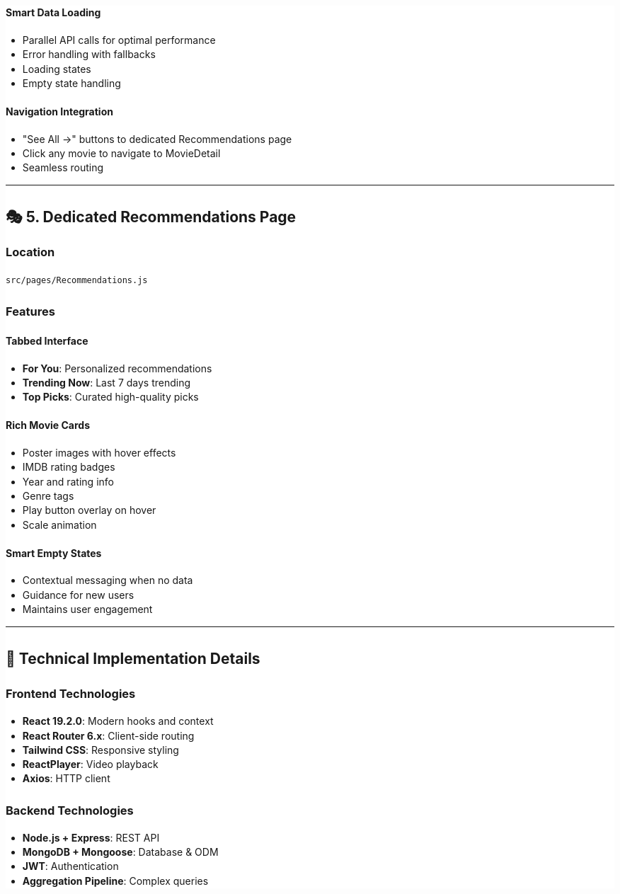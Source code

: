 #### Smart Data Loading
- Parallel API calls for optimal performance
- Error handling with fallbacks
- Loading states
- Empty state handling

#### Navigation Integration
- "See All →" buttons to dedicated Recommendations page
- Click any movie to navigate to MovieDetail
- Seamless routing

---

## 🎭 5. Dedicated Recommendations Page

### Location
`src/pages/Recommendations.js`

### Features

#### Tabbed Interface
- **For You**: Personalized recommendations
- **Trending Now**: Last 7 days trending
- **Top Picks**: Curated high-quality picks

#### Rich Movie Cards
- Poster images with hover effects
- IMDB rating badges
- Year and rating info
- Genre tags
- Play button overlay on hover
- Scale animation

#### Smart Empty States
- Contextual messaging when no data
- Guidance for new users
- Maintains user engagement

---

## 🔧 Technical Implementation Details

### Frontend Technologies
- **React 19.2.0**: Modern hooks and context
- **React Router 6.x**: Client-side routing
- **Tailwind CSS**: Responsive styling
- **ReactPlayer**: Video playback
- **Axios**: HTTP client

### Backend Technologies
- **Node.js + Express**: REST API
- **MongoDB + Mongoose**: Database & ODM
- **JWT**: Authentication
- **Aggregation Pipeline**: Complex queries
